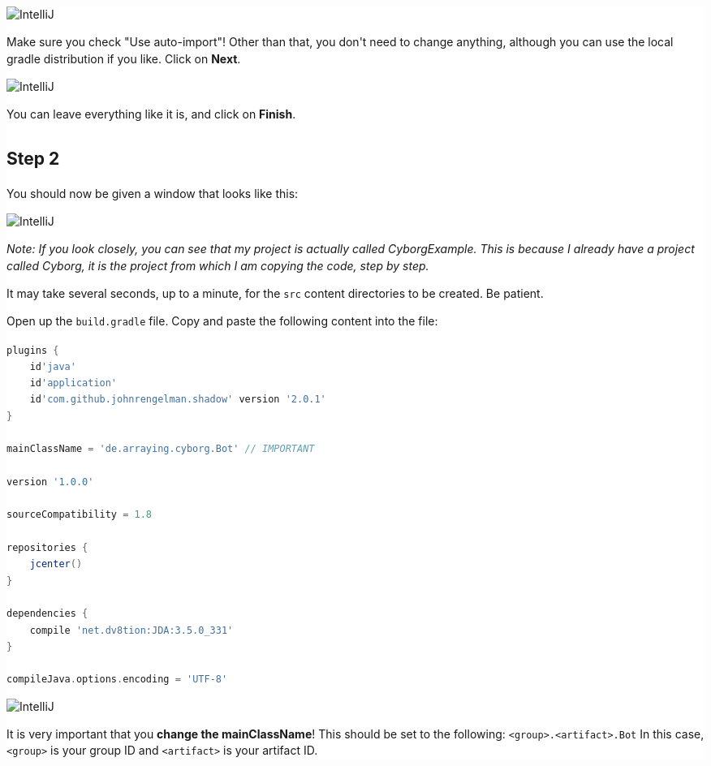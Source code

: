 ![IntelliJ](https://i.imgur.com/faHxbXM.png)

Make sure you check "Use auto-import"! Other than that, you don't need to change anything, although you can use the local gradle distribution if you like. 
Click on **Next**.

![IntelliJ](https://i.imgur.com/zbmGf8w.png)

You can leave everything like it is, and click on **Finish**.

## Step 2

You should now be given a window that looks like this:

![IntelliJ](https://i.imgur.com/fjTNknh.png)

*Note: If you look closely, you can see that my project is actually called CyborgExample.
This is because I already have a project called Cyborg, it is the project from which I am copying the code, step by step.*

It may take several seconds, up to a minute, for the `src` content directories to be created. Be patient.

Open up the `build.gradle` file.
Copy and paste the following content into the file:
```gradle
plugins {
    id'java'
    id'application'
    id'com.github.johnrengelman.shadow' version '2.0.1'
}

mainClassName = 'de.arraying.cyborg.Bot' // IMPORTANT

version '1.0.0'

sourceCompatibility = 1.8

repositories {
    jcenter()
}

dependencies {
    compile 'net.dv8tion:JDA:3.5.0_331'
}

compileJava.options.encoding = 'UTF-8'
```

![IntelliJ](https://i.imgur.com/hNp8c4h.png)

It is very important that you **change the mainClassName**! 
This should be set to the following: `<group>.<artifact>.Bot`
In this case, `<group>` is your group ID and `<artifact>` is your artifact ID.
